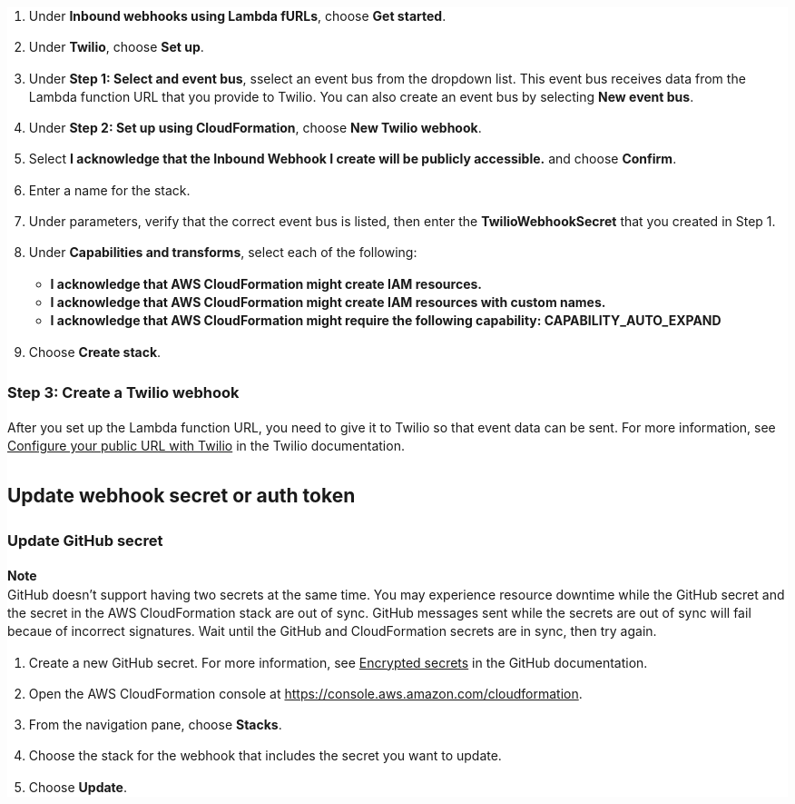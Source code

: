 1. Under **Inbound webhooks using Lambda fURLs**, choose **Get started**\.

1. Under **Twilio**, choose **Set up**\.

1. Under **Step 1: Select and event bus**, sselect an event bus from the dropdown list\. This event bus receives data from the Lambda function URL that you provide to Twilio\. You can also create an event bus by selecting **New event bus**\.

1. Under **Step 2: Set up using CloudFormation**, choose **New Twilio webhook**\.

1. Select **I acknowledge that the Inbound Webhook I create will be publicly accessible\.** and choose **Confirm**\.

1. Enter a name for the stack\.

1. Under parameters, verify that the correct event bus is listed, then enter the **TwilioWebhookSecret** that you created in Step 1\.

1. Under **Capabilities and transforms**, select each of the following:
   + **I acknowledge that AWS CloudFormation might create IAM resources\.**
   + **I acknowledge that AWS CloudFormation might create IAM resources with custom names\.**
   + **I acknowledge that AWS CloudFormation might require the following capability: CAPABILITY\_AUTO\_EXPAND**

1. Choose **Create stack**\.

### Step 3: Create a Twilio webhook<a name="create-twilio-webhook"></a>

After you set up the Lambda function URL, you need to give it to Twilio so that event data can be sent\. For more information, see [Configure your public URL with Twilio](https://www.twilio.com/docs/usage/webhooks/getting-started-twilio-webhooks#configure-your-public-url-with-twilio) in the Twilio documentation\.

## Update webhook secret or auth token<a name="furls-update-secret"></a>

### Update GitHub secret<a name="update-gh-secret"></a>

**Note**  
GitHub doesn’t support having two secrets at the same time\. You may experience resource downtime while the GitHub secret and the secret in the AWS CloudFormation stack are out of sync\. GitHub messages sent while the secrets are out of sync will fail becaue of incorrect signatures\. Wait until the GitHub and CloudFormation secrets are in sync, then try again\.

1. Create a new GitHub secret\. For more information, see [Encrypted secrets](https://docs.github.com/en/actions/security-guides/encrypted-secrets) in the GitHub documentation\.

1. Open the AWS CloudFormation console at [https://console\.aws\.amazon\.com/cloudformation](https://console.aws.amazon.com/cloudformation/)\.

1. From the navigation pane, choose **Stacks**\.

1. Choose the stack for the webhook that includes the secret you want to update\.

1. Choose **Update**\.
